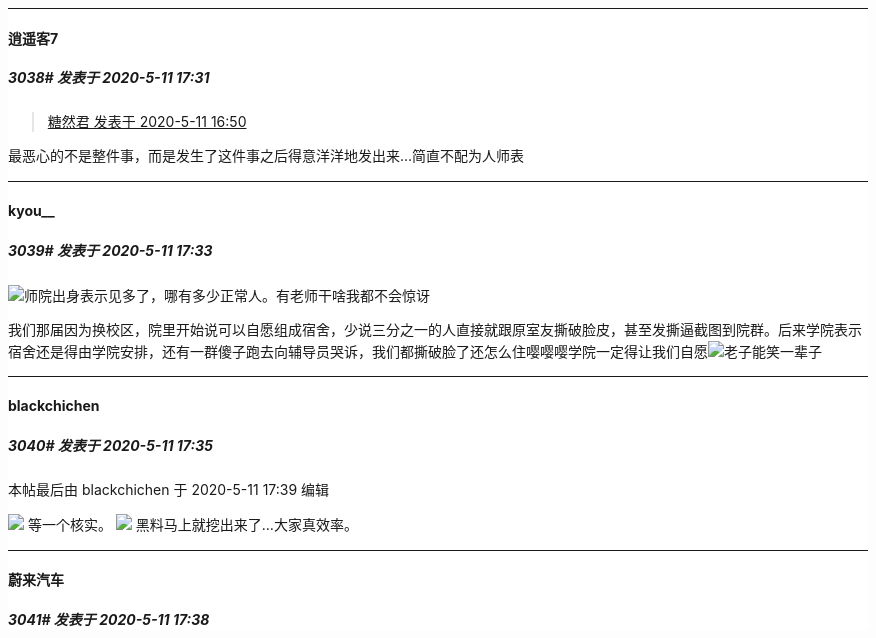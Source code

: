 





-----

####  逍遥客7  
##### 3038#       发表于 2020-5-11 17:31



<blockquote><a href="httphttps://bbs.saraba1st.com/2b/forum.php?mod=redirect&amp;goto=findpost&amp;pid=47380678&amp;ptid=1929275" target="_blank">糖然君 发表于 2020-5-11 16:50</a></blockquote>
最恶心的不是整件事，而是发生了这件事之后得意洋洋地发出来…简直不配为人师表







-----

####  kyou__  
##### 3039#       发表于 2020-5-11 17:33



<img src="https://static.saraba1st.com/image/smiley/face2017/067.png" referrerpolicy="no-referrer">师院出身表示见多了，哪有多少正常人。有老师干啥我都不会惊讶

我们那届因为换校区，院里开始说可以自愿组成宿舍，少说三分之一的人直接就跟原室友撕破脸皮，甚至发撕逼截图到院群。后来学院表示宿舍还是得由学院安排，还有一群傻子跑去向辅导员哭诉，我们都撕破脸了还怎么住嘤嘤嘤学院一定得让我们自愿<img src="https://static.saraba1st.com/image/smiley/face2017/067.png" referrerpolicy="no-referrer">老子能笑一辈子







-----

####  blackchichen  
##### 3040#       发表于 2020-5-11 17:35



 本帖最后由 blackchichen 于 2020-5-11 17:39 编辑 

<img src="https://p.sda1.dev/0/eff877450b26a80bde0d5a063dee907b/IMG_0347A9302D0664A3653296343AD582C3.png" referrerpolicy="no-referrer">
等一个核实。
<img src="https://p.sda1.dev/0/9d107d530b830afa9decb86ffee9c734/IMG_595AF178B08269B6B4D67D8407852AC0.png" referrerpolicy="no-referrer">
黑料马上就挖出来了…大家真效率。







-----

####  蔚来汽车  
##### 3041#       发表于 2020-5-11 17:38
